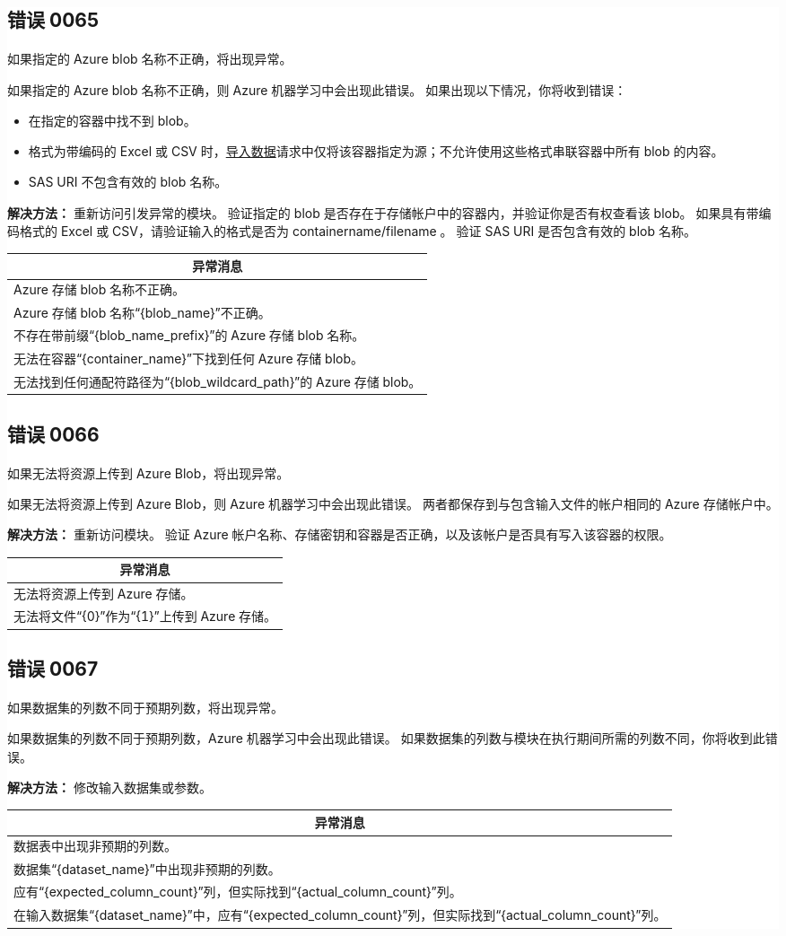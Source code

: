 
## <a name="error-0065"></a>错误 0065  
 如果指定的 Azure blob 名称不正确，将出现异常。  

 如果指定的 Azure blob 名称不正确，则 Azure 机器学习中会出现此错误。  如果出现以下情况，你将收到错误：  

-   在指定的容器中找不到 blob。  

 

-   格式为带编码的 Excel 或 CSV 时，[导入数据](import-data.md)请求中仅将该容器指定为源；不允许使用这些格式串联容器中所有 blob 的内容。  
  
-   SAS URI 不包含有效的 blob 名称。  

**解决方法：** 重新访问引发异常的模块。 验证指定的 blob 是否存在于存储帐户中的容器内，并验证你是否有权查看该 blob。 如果具有带编码格式的 Excel 或 CSV，请验证输入的格式是否为 containername/filename  。 验证 SAS URI 是否包含有效的 blob 名称。  

|异常消息|
|------------------------|
|Azure 存储 blob 名称不正确。|
|Azure 存储 blob 名称“{blob_name}”不正确。|
|不存在带前缀“{blob_name_prefix}”的 Azure 存储 blob 名称。|
|无法在容器“{container_name}”下找到任何 Azure 存储 blob。|
|无法找到任何通配符路径为“{blob_wildcard_path}”的 Azure 存储 blob。|


## <a name="error-0066"></a>错误 0066  
 如果无法将资源上传到 Azure Blob，将出现异常。  

 如果无法将资源上传到 Azure Blob，则 Azure 机器学习中会出现此错误。   两者都保存到与包含输入文件的帐户相同的 Azure 存储帐户中。  

**解决方法：** 重新访问模块。 验证 Azure 帐户名称、存储密钥和容器是否正确，以及该帐户是否具有写入该容器的权限。  

|异常消息|
|------------------------|
|无法将资源上传到 Azure 存储。|
|无法将文件“{0}”作为“{1}”上传到 Azure 存储。|


## <a name="error-0067"></a>错误 0067  
 如果数据集的列数不同于预期列数，将出现异常。  

 如果数据集的列数不同于预期列数，Azure 机器学习中会出现此错误。  如果数据集的列数与模块在执行期间所需的列数不同，你将收到此错误。  

**解决方法：** 修改输入数据集或参数。  

|异常消息|
|------------------------|
|数据表中出现非预期的列数。|
|数据集“{dataset_name}”中出现非预期的列数。|
|应有“{expected_column_count}”列，但实际找到“{actual_column_count}”列。|
|在输入数据集“{dataset_name}”中，应有“{expected_column_count}”列，但实际找到“{actual_column_count}”列。|
